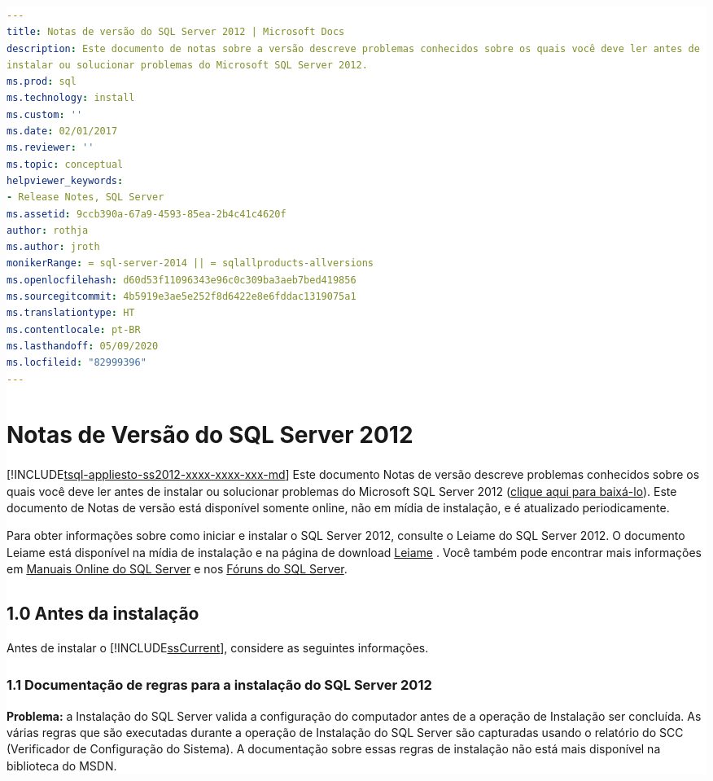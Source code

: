 ```yaml
---
title: Notas de versão do SQL Server 2012 | Microsoft Docs
description: Este documento de notas sobre a versão descreve problemas conhecidos sobre os quais você deve ler antes de instalar ou solucionar problemas do Microsoft SQL Server 2012.
ms.prod: sql
ms.technology: install
ms.custom: ''
ms.date: 02/01/2017
ms.reviewer: ''
ms.topic: conceptual
helpviewer_keywords:
- Release Notes, SQL Server
ms.assetid: 9ccb390a-67a9-4593-85ea-2b4c41c4620f
author: rothja
ms.author: jroth
monikerRange: = sql-server-2014 || = sqlallproducts-allversions
ms.openlocfilehash: d60d53f11096343e96c0c309ba3aeb7bed419856
ms.sourcegitcommit: 4b5919e3ae5e252f8d6422e8e6fddac1319075a1
ms.translationtype: HT
ms.contentlocale: pt-BR
ms.lasthandoff: 05/09/2020
ms.locfileid: "82999396"
---
```

# <a name="sql-server-2012-release-notes"></a>Notas de Versão do SQL Server 2012
[!INCLUDE[tsql-appliesto-ss2012-xxxx-xxxx-xxx-md](../includes/tsql-appliesto-ss2012-xxxx-xxxx-xxx-md.md)]
Este documento Notas de versão descreve problemas conhecidos sobre os quais você deve ler antes de instalar ou solucionar problemas do Microsoft SQL Server 2012 ([clique aqui para baixá-lo](https://go.microsoft.com/fwlink/?LinkId=238647)). Este documento de Notas de versão está disponível somente online, não em mídia de instalação, e é atualizado periodicamente.  
  
Para obter informações sobre como iniciar e instalar o SQL Server 2012, consulte o Leiame do SQL Server 2012. O documento Leiame está disponível na mídia de instalação e na página de download [Leiame](https://download.microsoft.com/download/3/B/D/3BD9DD65-D3E3-43C3-BB50-0ED850A82AD5/ENU/Readme.htm) . Você também pode encontrar mais informações em [Manuais Online do SQL Server](https://go.microsoft.com/fwlink/?LinkId=190948) e nos [Fóruns do SQL Server](https://go.microsoft.com/fwlink/?LinkId=213599).  
  
## <a name="10-before-you-install"></a><a name="Install"></a>1.0 Antes da instalação  
Antes de instalar o [!INCLUDE[ssCurrent](../includes/sscurrent-md.md)], considere as seguintes informações.  
  
### <a name="11-rules-documentation-for-sql-server-2012-setup"></a>1.1 Documentação de regras para a instalação do SQL Server 2012  
**Problema:** a Instalação do SQL Server valida a configuração do computador antes de a operação de Instalação ser concluída. As várias regras que são executadas durante a operação de Instalação do SQL Server são capturadas usando o relatório do SCC (Verificador de Configuração do Sistema). A documentação sobre essas regras de instalação não está mais disponível na biblioteca do MSDN.  
  
